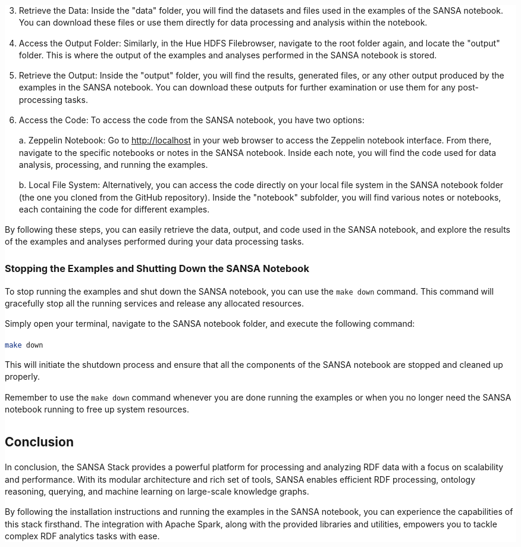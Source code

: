 3. Retrieve the Data: Inside the "data" folder, you will find the datasets and files used in the examples of the SANSA notebook. You can download these files or use them directly for data processing and analysis within the notebook.
    
4. Access the Output Folder: Similarly, in the Hue HDFS Filebrowser, navigate to the root folder again, and locate the "output" folder. This is where the output of the examples and analyses performed in the SANSA notebook is stored.
    
5. Retrieve the Output: Inside the "output" folder, you will find the results, generated files, or any other output produced by the examples in the SANSA notebook. You can download these outputs for further examination or use them for any post-processing tasks.
    
6. Access the Code: To access the code from the SANSA notebook, you have two options:
    
    a. Zeppelin Notebook: Go to [http://localhost](http://localhost) in your web browser to access the Zeppelin notebook interface. From there, navigate to the specific notebooks or notes in the SANSA notebook. Inside each note, you will find the code used for data analysis, processing, and running the examples.
    
    b. Local File System: Alternatively, you can access the code directly on your local file system in the SANSA notebook folder (the one you cloned from the GitHub repository). Inside the "notebook" subfolder, you will find various notes or notebooks, each containing the code for different examples.
    

By following these steps, you can easily retrieve the data, output, and code used in the SANSA notebook, and explore the results of the examples and analyses performed during your data processing tasks.

### Stopping the Examples and Shutting Down the SANSA Notebook

To stop running the examples and shut down the SANSA notebook, you can use the `make down` command. This command will gracefully stop all the running services and release any allocated resources.

Simply open your terminal, navigate to the SANSA notebook folder, and execute the following command:

```bash
make down
```

This will initiate the shutdown process and ensure that all the components of the SANSA notebook are stopped and cleaned up properly.

Remember to use the `make down` command whenever you are done running the examples or when you no longer need the SANSA notebook running to free up system resources.

## Conclusion

In conclusion, the SANSA Stack provides a powerful platform for processing and analyzing RDF data with a focus on scalability and performance. With its modular architecture and rich set of tools, SANSA enables efficient RDF processing, ontology reasoning, querying, and machine learning on large-scale knowledge graphs.

By following the installation instructions and running the examples in the SANSA notebook, you can experience the capabilities of this stack firsthand. The integration with Apache Spark, along with the provided libraries and utilities, empowers you to tackle complex RDF analytics tasks with ease.
